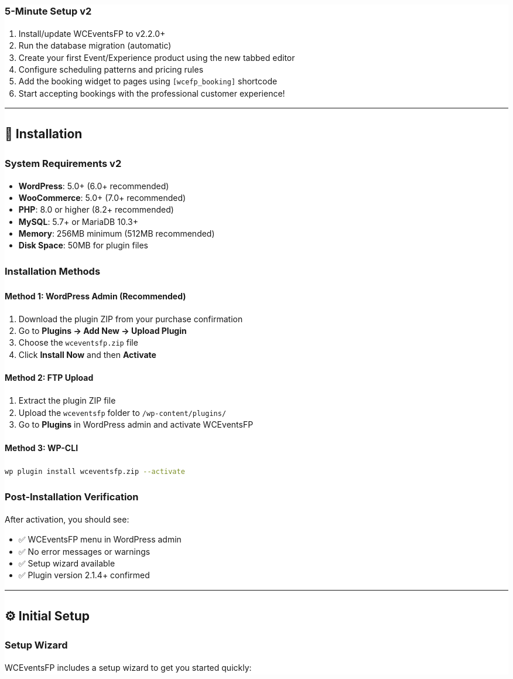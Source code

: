 ### 5-Minute Setup v2
1. Install/update WCEventsFP to v2.2.0+
2. Run the database migration (automatic)
3. Create your first Event/Experience product using the new tabbed editor
4. Configure scheduling patterns and pricing rules
5. Add the booking widget to pages using `[wcefp_booking]` shortcode
6. Start accepting bookings with the professional customer experience!

---

## 💾 Installation

### System Requirements v2
- **WordPress**: 5.0+ (6.0+ recommended)
- **WooCommerce**: 5.0+ (7.0+ recommended)
- **PHP**: 8.0 or higher (8.2+ recommended)
- **MySQL**: 5.7+ or MariaDB 10.3+
- **Memory**: 256MB minimum (512MB recommended)
- **Disk Space**: 50MB for plugin files

### Installation Methods

#### Method 1: WordPress Admin (Recommended)
1. Download the plugin ZIP from your purchase confirmation
2. Go to **Plugins → Add New → Upload Plugin**
3. Choose the `wceventsfp.zip` file
4. Click **Install Now** and then **Activate**

#### Method 2: FTP Upload
1. Extract the plugin ZIP file
2. Upload the `wceventsfp` folder to `/wp-content/plugins/`
3. Go to **Plugins** in WordPress admin and activate WCEventsFP

#### Method 3: WP-CLI
```bash
wp plugin install wceventsfp.zip --activate
```

### Post-Installation Verification
After activation, you should see:
- ✅ WCEventsFP menu in WordPress admin
- ✅ No error messages or warnings
- ✅ Setup wizard available
- ✅ Plugin version 2.1.4+ confirmed

---

## ⚙️ Initial Setup

### Setup Wizard
WCEventsFP includes a setup wizard to get you started quickly:

